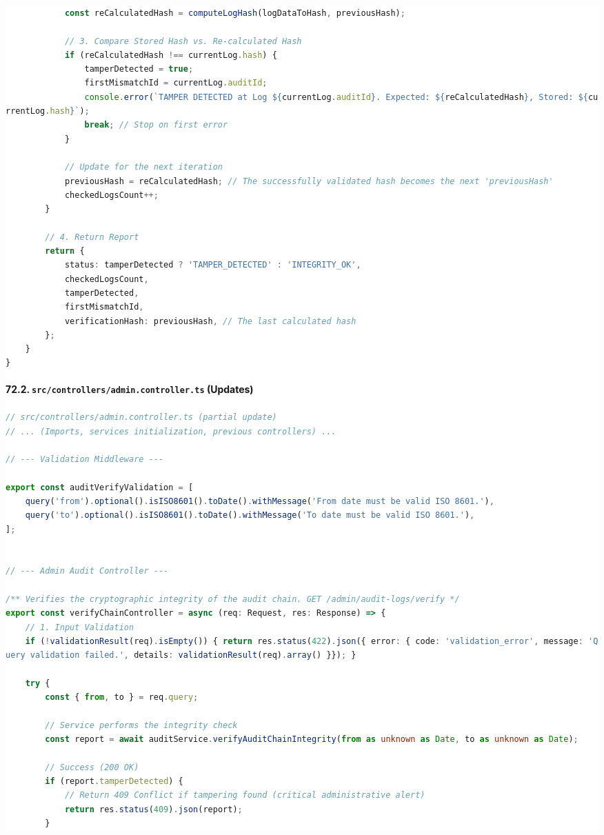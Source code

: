 ```typescript
            const reCalculatedHash = computeLogHash(logDataToHash, previousHash);
            
            // 3. Compare Stored Hash vs. Re-calculated Hash
            if (reCalculatedHash !== currentLog.hash) {
                tamperDetected = true;
                firstMismatchId = currentLog.auditId;
                console.error(`TAMPER DETECTED at Log ${currentLog.auditId}. Expected: ${reCalculatedHash}, Stored: ${currentLog.hash}`);
                break; // Stop on first error
            }

            // Update for the next iteration
            previousHash = reCalculatedHash; // The successfully validated hash becomes the next 'previousHash'
            checkedLogsCount++;
        }

        // 4. Return Report
        return {
            status: tamperDetected ? 'TAMPER_DETECTED' : 'INTEGRITY_OK',
            checkedLogsCount,
            tamperDetected,
            firstMismatchId,
            verificationHash: previousHash, // The last calculated hash
        };
    }
}
```

#### **72.2. `src/controllers/admin.controller.ts` (Updates)**

```typescript
// src/controllers/admin.controller.ts (partial update)
// ... (Imports, services initialization, previous controllers) ...

// --- Validation Middleware ---

export const auditVerifyValidation = [
    query('from').optional().isISO8601().toDate().withMessage('From date must be valid ISO 8601.'),
    query('to').optional().isISO8601().toDate().withMessage('To date must be valid ISO 8601.'),
];


// --- Admin Audit Controller ---

/** Verifies the cryptographic integrity of the audit chain. GET /admin/audit-logs/verify */
export const verifyChainController = async (req: Request, res: Response) => {
    // 1. Input Validation
    if (!validationResult(req).isEmpty()) { return res.status(422).json({ error: { code: 'validation_error', message: 'Query validation failed.', details: validationResult(req).array() }}); }
    
    try {
        const { from, to } = req.query;
        
        // Service performs the integrity check
        const report = await auditService.verifyAuditChainIntegrity(from as unknown as Date, to as unknown as Date);

        // Success (200 OK)
        if (report.tamperDetected) {
            // Return 409 Conflict if tampering found (critical administrative alert)
            return res.status(409).json(report); 
        }
```